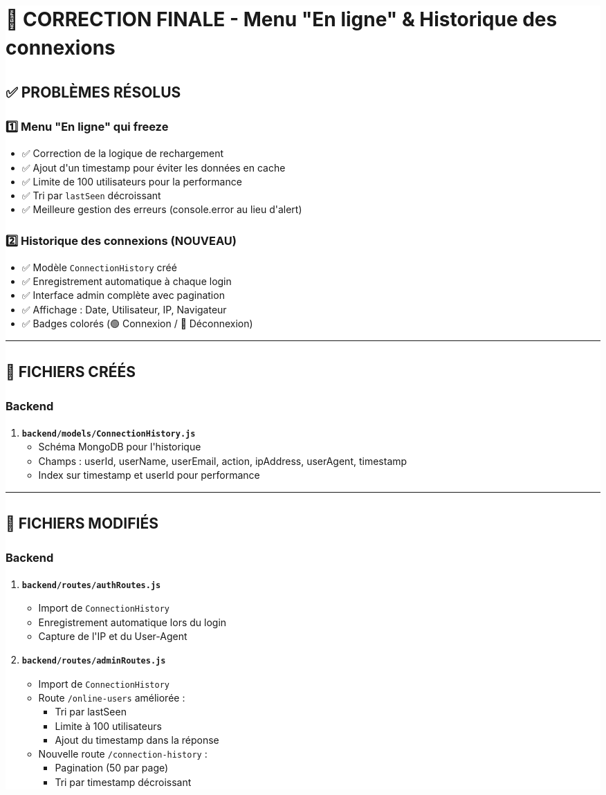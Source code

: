 # 🎉 CORRECTION FINALE - Menu "En ligne" & Historique des connexions

## ✅ PROBLÈMES RÉSOLUS

### 1️⃣ **Menu "En ligne" qui freeze**
- ✅ Correction de la logique de rechargement
- ✅ Ajout d'un timestamp pour éviter les données en cache
- ✅ Limite de 100 utilisateurs pour la performance
- ✅ Tri par `lastSeen` décroissant
- ✅ Meilleure gestion des erreurs (console.error au lieu d'alert)

### 2️⃣ **Historique des connexions (NOUVEAU)**
- ✅ Modèle `ConnectionHistory` créé
- ✅ Enregistrement automatique à chaque login
- ✅ Interface admin complète avec pagination
- ✅ Affichage : Date, Utilisateur, IP, Navigateur
- ✅ Badges colorés (🟢 Connexion / 🔴 Déconnexion)

---

## 📁 FICHIERS CRÉÉS

### Backend

1. **`backend/models/ConnectionHistory.js`**
   - Schéma MongoDB pour l'historique
   - Champs : userId, userName, userEmail, action, ipAddress, userAgent, timestamp
   - Index sur timestamp et userId pour performance

---

## 📝 FICHIERS MODIFIÉS

### Backend

1. **`backend/routes/authRoutes.js`**
   - Import de `ConnectionHistory`
   - Enregistrement automatique lors du login
   - Capture de l'IP et du User-Agent

2. **`backend/routes/adminRoutes.js`**
   - Import de `ConnectionHistory`
   - Route `/online-users` améliorée :
     - Tri par lastSeen
     - Limite à 100 utilisateurs
     - Ajout du timestamp dans la réponse
   - Nouvelle route `/connection-history` :
     - Pagination (50 par page)
     - Tri par timestamp décroissant
